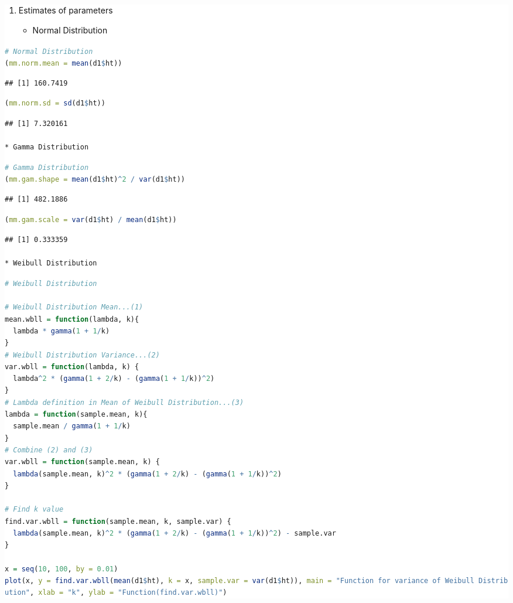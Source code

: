 1.  Estimates of parameters
    
      - Normal Distribution



``` r
# Normal Distribution
(mm.norm.mean = mean(d1$ht))
```

    ## [1] 160.7419

``` r
(mm.norm.sd = sd(d1$ht))
```

    ## [1] 7.320161

    * Gamma Distribution

``` r
# Gamma Distribution
(mm.gam.shape = mean(d1$ht)^2 / var(d1$ht))
```

    ## [1] 482.1886

``` r
(mm.gam.scale = var(d1$ht) / mean(d1$ht))
```

    ## [1] 0.333359

    * Weibull Distribution

``` r
# Weibull Distribution

# Weibull Distribution Mean...(1)
mean.wbll = function(lambda, k){
  lambda * gamma(1 + 1/k)
}
# Weibull Distribution Variance...(2)
var.wbll = function(lambda, k) {
  lambda^2 * (gamma(1 + 2/k) - (gamma(1 + 1/k))^2)
}
# Lambda definition in Mean of Weibull Distribution...(3)
lambda = function(sample.mean, k){
  sample.mean / gamma(1 + 1/k)
}
# Combine (2) and (3)
var.wbll = function(sample.mean, k) {
  lambda(sample.mean, k)^2 * (gamma(1 + 2/k) - (gamma(1 + 1/k))^2)
}

# Find k value
find.var.wbll = function(sample.mean, k, sample.var) {
  lambda(sample.mean, k)^2 * (gamma(1 + 2/k) - (gamma(1 + 1/k))^2) - sample.var
}

x = seq(10, 100, by = 0.01)
plot(x, y = find.var.wbll(mean(d1$ht), k = x, sample.var = var(d1$ht)), main = "Function for variance of Weibull Distribution", xlab = "k", ylab = "Function(find.var.wbll)")
```
